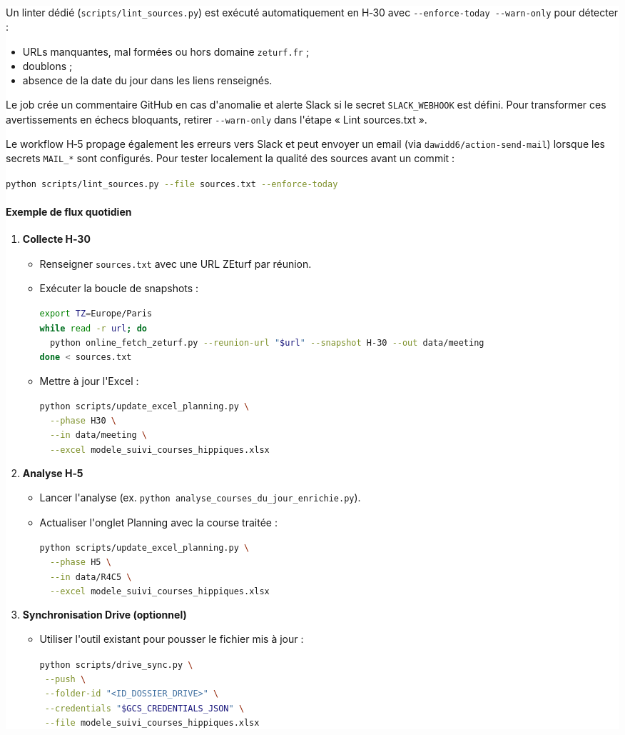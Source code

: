 Un linter dédié (`scripts/lint_sources.py`) est exécuté automatiquement en H‑30
avec `--enforce-today --warn-only` pour détecter :

- URLs manquantes, mal formées ou hors domaine `zeturf.fr` ;
- doublons ;
- absence de la date du jour dans les liens renseignés.

Le job crée un commentaire GitHub en cas d'anomalie et alerte Slack si le
secret `SLACK_WEBHOOK` est défini. Pour transformer ces avertissements en
échecs bloquants, retirer `--warn-only` dans l'étape « Lint sources.txt ».

Le workflow H‑5 propage également les erreurs vers Slack et peut envoyer un
email (via `dawidd6/action-send-mail`) lorsque les secrets `MAIL_*` sont
configurés. Pour tester localement la qualité des sources avant un commit :

```bash
python scripts/lint_sources.py --file sources.txt --enforce-today
```

#### Exemple de flux quotidien

1. **Collecte H‑30**
   - Renseigner `sources.txt` avec une URL ZEturf par réunion.
   - Exécuter la boucle de snapshots :

     ```bash
     export TZ=Europe/Paris
     while read -r url; do
       python online_fetch_zeturf.py --reunion-url "$url" --snapshot H-30 --out data/meeting
     done < sources.txt
     ```

   - Mettre à jour l'Excel :

     ```bash
     python scripts/update_excel_planning.py \
       --phase H30 \
       --in data/meeting \
       --excel modele_suivi_courses_hippiques.xlsx
     ```

2. **Analyse H‑5**
   - Lancer l'analyse (ex. `python analyse_courses_du_jour_enrichie.py`).
   - Actualiser l'onglet Planning avec la course traitée :

     ```bash
     python scripts/update_excel_planning.py \
       --phase H5 \
       --in data/R4C5 \
       --excel modele_suivi_courses_hippiques.xlsx
     ```

3. **Synchronisation Drive (optionnel)**
   - Utiliser l'outil existant pour pousser le fichier mis à jour :

     ```bash
     python scripts/drive_sync.py \
      --push \
      --folder-id "<ID_DOSSIER_DRIVE>" \
      --credentials "$GCS_CREDENTIALS_JSON" \
      --file modele_suivi_courses_hippiques.xlsx
    ```
